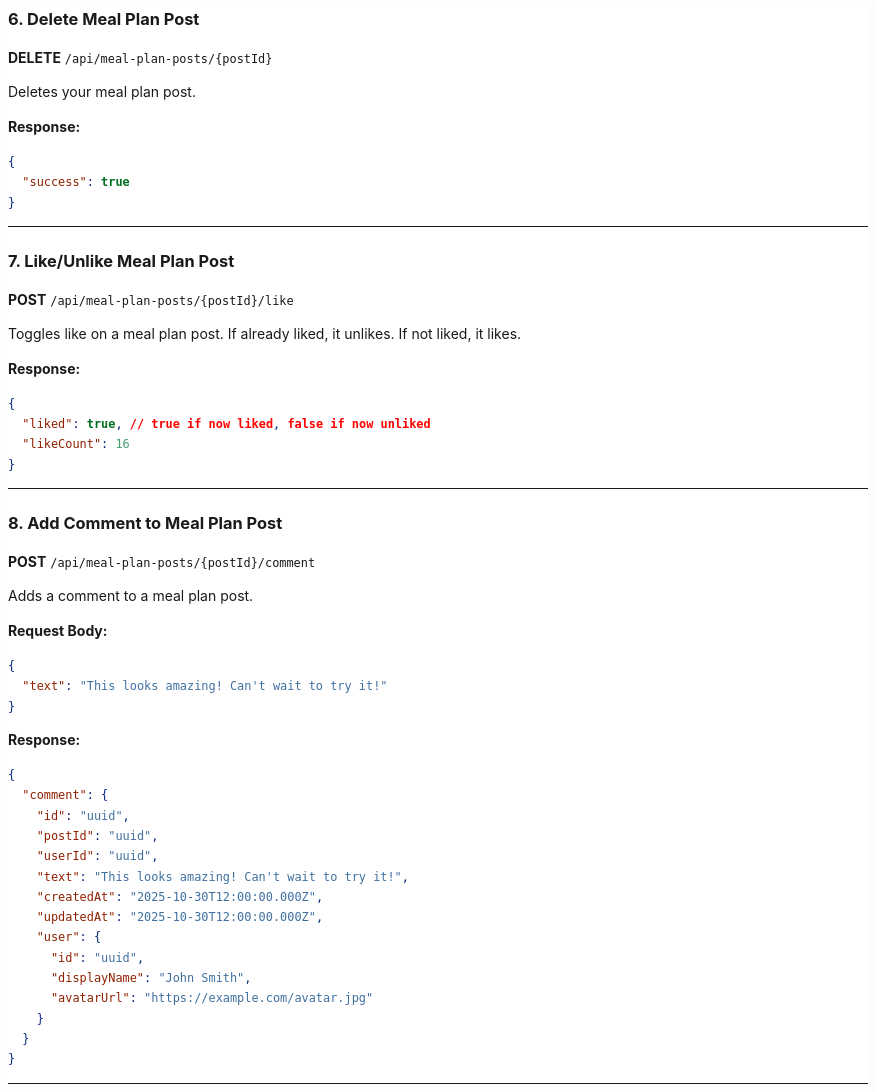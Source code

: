 ### 6. Delete Meal Plan Post

**DELETE** `/api/meal-plan-posts/{postId}`

Deletes your meal plan post.

**Response:**

```json
{
  "success": true
}
```

---

### 7. Like/Unlike Meal Plan Post

**POST** `/api/meal-plan-posts/{postId}/like`

Toggles like on a meal plan post. If already liked, it unlikes. If not liked, it likes.

**Response:**

```json
{
  "liked": true, // true if now liked, false if now unliked
  "likeCount": 16
}
```

---

### 8. Add Comment to Meal Plan Post

**POST** `/api/meal-plan-posts/{postId}/comment`

Adds a comment to a meal plan post.

**Request Body:**

```json
{
  "text": "This looks amazing! Can't wait to try it!"
}
```

**Response:**

```json
{
  "comment": {
    "id": "uuid",
    "postId": "uuid",
    "userId": "uuid",
    "text": "This looks amazing! Can't wait to try it!",
    "createdAt": "2025-10-30T12:00:00.000Z",
    "updatedAt": "2025-10-30T12:00:00.000Z",
    "user": {
      "id": "uuid",
      "displayName": "John Smith",
      "avatarUrl": "https://example.com/avatar.jpg"
    }
  }
}
```

---